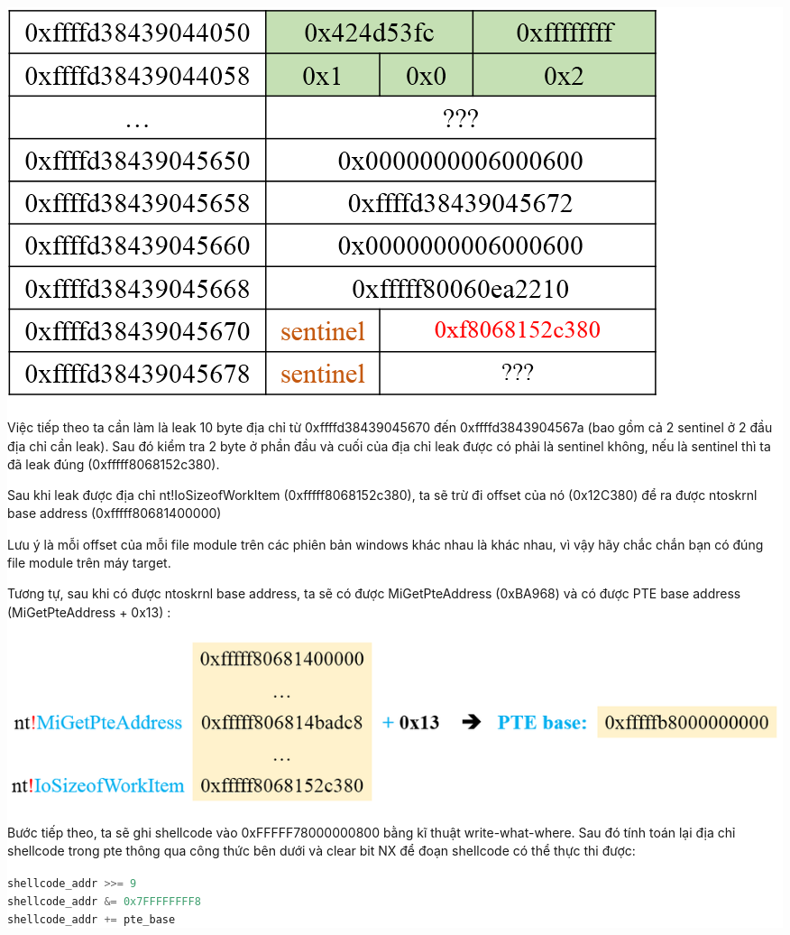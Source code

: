 ![](pic2/pic39.PNG)

Việc tiếp theo ta cần làm là leak 10 byte địa chỉ từ 0xffffd38439045670 đến 0xffffd3843904567a (bao gồm cả 2 sentinel ở 2 đầu địa chỉ cần leak). Sau đó kiểm tra 2 byte ở phần đầu và cuối của địa chỉ leak được có phải là sentinel không, nếu là sentinel thì ta đã leak đúng (0xfffff8068152c380).

Sau khi leak được địa chỉ nt!IoSizeofWorkItem (0xfffff8068152c380), ta sẽ trừ đi offset của nó (0x12C380) để ra được ntoskrnl base address (0xfffff80681400000)

Lưu ý là mỗi offset của mỗi file module trên các phiên bản windows khác nhau là khác nhau, vì vậy hãy chắc chắn bạn có đúng file module trên máy target.

Tương tự, sau khi có được ntoskrnl base address, ta sẽ có được MiGetPteAddress (0xBA968) và có được PTE base address (MiGetPteAddress + 0x13) : 

![](pic2/pic40.PNG)

Bước tiếp theo, ta sẽ ghi shellcode vào 0xFFFFF78000000800 bằng kĩ thuật write-what-where. Sau đó tính toán lại địa chỉ shellcode trong pte thông qua công thức bên dưới và clear bit NX để đoạn shellcode có thể thực thi được: 
``` c
shellcode_addr >>= 9
shellcode_addr &= 0x7FFFFFFFF8
shellcode_addr += pte_base
``` 
